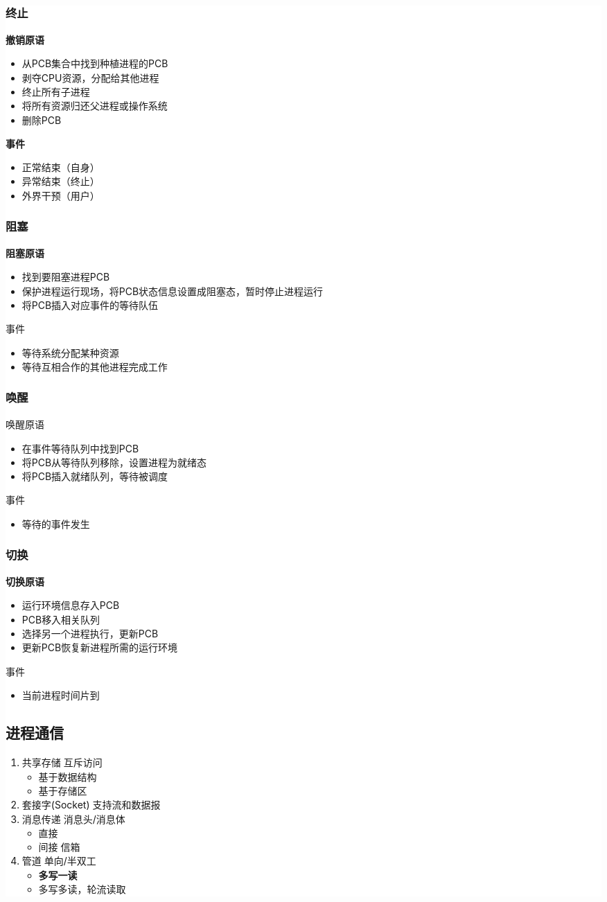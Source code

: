 ### 终止
**撤销原语**
- 从PCB集合中找到种植进程的PCB
- 剥夺CPU资源，分配给其他进程
- 终止所有子进程
- 将所有资源归还父进程或操作系统
- 删除PCB

**事件**
- 正常结束（自身）
- 异常结束（终止）
- 外界干预（用户）

### 阻塞

**阻塞原语**
- 找到要阻塞进程PCB
- 保护进程运行现场，将PCB状态信息设置成阻塞态，暂时停止进程运行
- 将PCB插入对应事件的等待队伍

事件
- 等待系统分配某种资源
- 等待互相合作的其他进程完成工作

### 唤醒

唤醒原语
- 在事件等待队列中找到PCB
- 将PCB从等待队列移除，设置进程为就绪态
- 将PCB插入就绪队列，等待被调度

事件
- 等待的事件发生

### 切换

**切换原语**
- 运行环境信息存入PCB
- PCB移入相关队列
- 选择另一个进程执行，更新PCB
- 更新PCB恢复新进程所需的运行环境

事件
- 当前进程时间片到

## 进程通信

1. 共享存储 互斥访问
   - 基于数据结构
   - 基于存储区
2. 套接字(Socket) 支持流和数据报
3. 消息传递 消息头/消息体
   - 直接
   - 间接 信箱 
4. 管道 单向/半双工
   - **多写一读**
   - 多写多读，轮流读取

